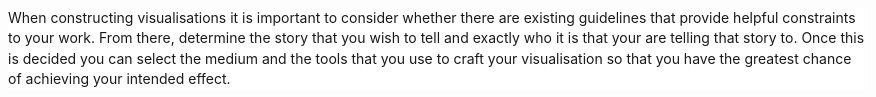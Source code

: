 When constructing visualisations it is important to consider whether there are existing guidelines that provide helpful constraints to your work. From there, determine the story that you wish to tell and exactly who it is that your are telling that story to. Once this is decided you can select the medium and the tools that you use to craft your visualisation so that you have the greatest chance of achieving your intended effect. 
